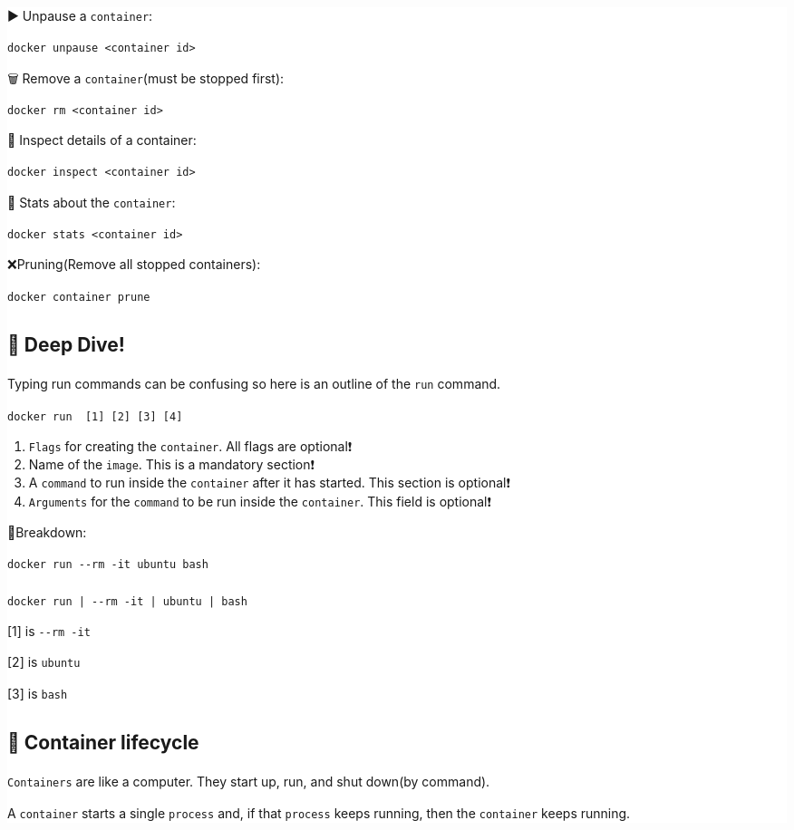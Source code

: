 ```
```
:arrow_forward: Unpause a `container`:
```
docker unpause <container id>
```
:wastebasket: Remove a `container`(must be stopped first):
```
docker rm <container id>
```
:mag_right: Inspect details of a container:
```
docker inspect <container id>
```
:mag_right: Stats about the `container`:
```
docker stats <container id>
```
:x:Pruning(Remove all stopped containers):
```
docker container prune
```

## :whale2: Deep Dive!

Typing run commands can be confusing so here is an outline of the `run` command.


`docker run  [1] [2] [3] [4]`

1. `Flags` for creating the `container`. All flags are optional:exclamation:
2. Name of the `image`. This is a mandatory section:exclamation:
3. A `command` to run inside the `container` after it has started. This section is optional:exclamation:
4. `Arguments` for the `command` to be run inside the `container`. This field is optional:exclamation:

:hammer:Breakdown:

```
docker run --rm -it ubuntu bash

docker run | --rm -it | ubuntu | bash 
```
[1] is `--rm -it`

[2] is `ubuntu`

[3] is `bash`


## :dna: Container lifecycle

`Containers` are like a computer. They start up, run, and shut down(by command). 

A `container` starts a single `process` and, if that `process` keeps running, then the `container` keeps running.
